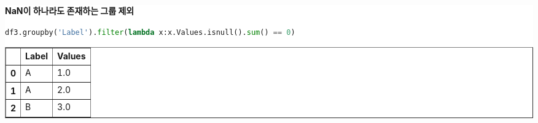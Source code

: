 </div>



**NaN이 하나라도 존재하는 그룹 제외**


```python
df3.groupby('Label').filter(lambda x:x.Values.isnull().sum() == 0)
```




<div>
<style scoped>
    .dataframe tbody tr th:only-of-type {
        vertical-align: middle;
    }


    .dataframe tbody tr th {
        vertical-align: top;
    }
    
    .dataframe thead th {
        text-align: right;
    }

</style>

<table border="1" class="dataframe">
  <thead>
    <tr style="text-align: right;">
      <th></th>
      <th>Label</th>
      <th>Values</th>
    </tr>
  </thead>
  <tbody>
    <tr>
      <th>0</th>
      <td>A</td>
      <td>1.0</td>
    </tr>
    <tr>
      <th>1</th>
      <td>A</td>
      <td>2.0</td>
    </tr>
    <tr>
      <th>2</th>
      <td>B</td>
      <td>3.0</td>
    </tr>
  </tbody>
</table>
